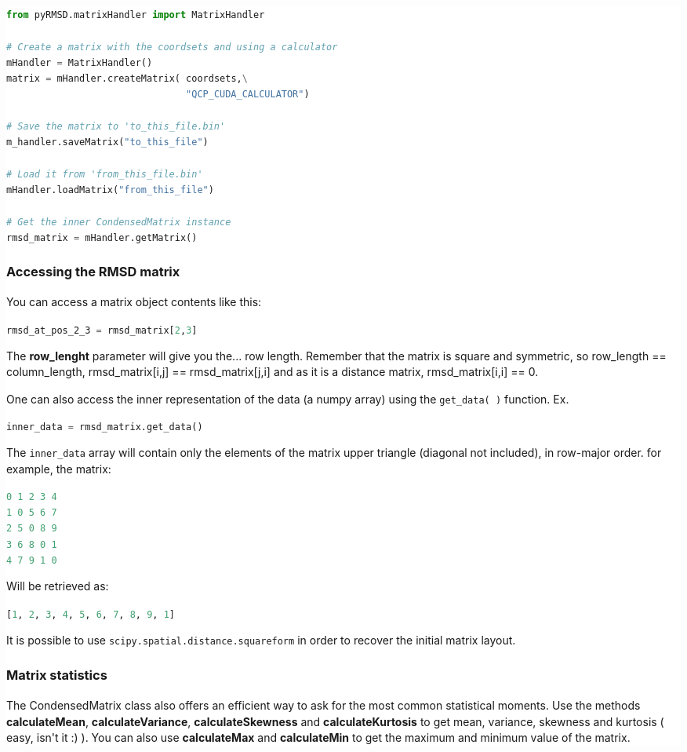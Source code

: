 ```python
from pyRMSD.matrixHandler import MatrixHandler

# Create a matrix with the coordsets and using a calculator
mHandler = MatrixHandler()
matrix = mHandler.createMatrix( coordsets,\
                                "QCP_CUDA_CALCULATOR")

# Save the matrix to 'to_this_file.bin'
m_handler.saveMatrix("to_this_file")

# Load it from 'from_this_file.bin'
mHandler.loadMatrix("from_this_file")

# Get the inner CondensedMatrix instance
rmsd_matrix = mHandler.getMatrix()
```

### Accessing the RMSD matrix
You can access a matrix object contents like this:

```python
rmsd_at_pos_2_3 = rmsd_matrix[2,3]
```

The **row_lenght** parameter will give you the... row length. Remember that the matrix is square and symmetric, so row_length == column_length, rmsd_matrix[i,j] == rmsd_matrix[j,i] and as it is a distance matrix, rmsd_matrix[i,i] == 0.

One can also access the inner representation of the data (a numpy array) using the `get_data( )` function. Ex.
```python
inner_data = rmsd_matrix.get_data()  
```
The ```inner_data``` array will contain only the elements of the matrix upper triangle (diagonal not included), in row-major order. 
for example, the matrix:
```python
0 1 2 3 4
1 0 5 6 7
2 5 0 8 9
3 6 8 0 1
4 7 9 1 0
```
Will be retrieved as:  
```python
[1, 2, 3, 4, 5, 6, 7, 8, 9, 1]
```
It is possible to use ```scipy.spatial.distance.squareform``` in order to recover the initial matrix layout.


### Matrix statistics
The CondensedMatrix class also offers an efficient way to ask for the most common statistical moments. Use the methods **calculateMean**, **calculateVariance**, **calculateSkewness** and **calculateKurtosis** to get mean, variance, skewness and kurtosis ( easy, isn't it :) ). You can also use **calculateMax** and **calculateMin** to get the maximum and minimum value of the matrix.
